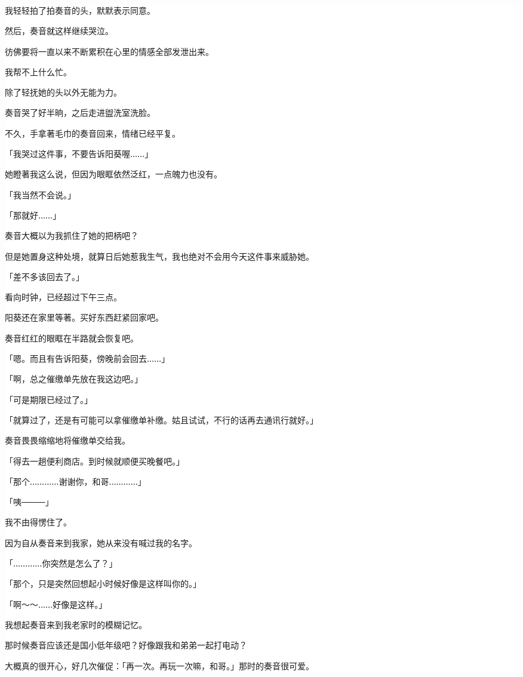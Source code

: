 我轻轻拍了拍奏音的头，默默表示同意。

然后，奏音就这样继续哭泣。

彷佛要将一直以来不断累积在心里的情感全部发泄出来。

我帮不上什么忙。

除了轻抚她的头以外无能为力。

奏音哭了好半晌，之后走进盥洗室洗脸。

不久，手拿著毛巾的奏音回来，情绪已经平复。

「我哭过这件事，不要告诉阳葵喔……」

她瞪著我这么说，但因为眼眶依然泛红，一点魄力也没有。

「我当然不会说。」

「那就好……」

奏音大概以为我抓住了她的把柄吧？

但是她置身这种处境，就算日后她惹我生气，我也绝对不会用今天这件事来威胁她。

「差不多该回去了。」

看向时钟，已经超过下午三点。

阳葵还在家里等著。买好东西赶紧回家吧。

奏音红红的眼眶在半路就会恢复吧。

「嗯。而且有告诉阳葵，傍晚前会回去……」

「啊，总之催缴单先放在我这边吧。」

「可是期限已经过了。」

「就算过了，还是有可能可以拿催缴单补缴。姑且试试，不行的话再去通讯行就好。」

奏音畏畏缩缩地将催缴单交给我。

「得去一趟便利商店。到时候就顺便买晚餐吧。」

「那个…………谢谢你，和哥…………」

「咦────」

我不由得愣住了。

因为自从奏音来到我家，她从来没有喊过我的名字。

「…………你突然是怎么了？」

「那个，只是突然回想起小时候好像是这样叫你的。」

「啊～～……好像是这样。」

我想起奏音来到我老家时的模糊记忆。

那时候奏音应该还是国小低年级吧？好像跟我和弟弟一起打电动？

大概真的很开心，好几次催促：「再一次。再玩一次嘛，和哥。」那时的奏音很可爱。
